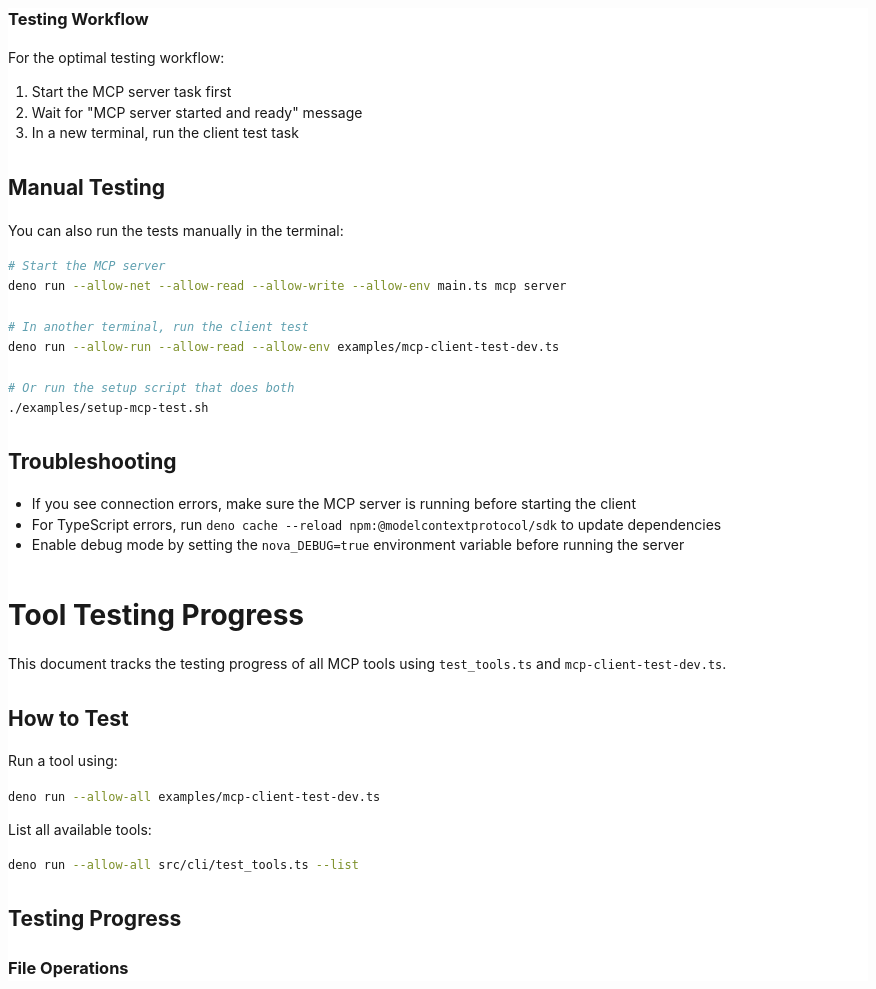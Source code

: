 ### Testing Workflow

For the optimal testing workflow:

1. Start the MCP server task first
2. Wait for "MCP server started and ready" message
3. In a new terminal, run the client test task

## Manual Testing

You can also run the tests manually in the terminal:

```bash
# Start the MCP server
deno run --allow-net --allow-read --allow-write --allow-env main.ts mcp server

# In another terminal, run the client test
deno run --allow-run --allow-read --allow-env examples/mcp-client-test-dev.ts

# Or run the setup script that does both
./examples/setup-mcp-test.sh
```

## Troubleshooting

- If you see connection errors, make sure the MCP server is running before starting the client
- For TypeScript errors, run `deno cache --reload npm:@modelcontextprotocol/sdk` to update
  dependencies
- Enable debug mode by setting the `nova_DEBUG=true` environment variable before running the server

# Tool Testing Progress

This document tracks the testing progress of all MCP tools using `test_tools.ts` and
`mcp-client-test-dev.ts`.

## How to Test

Run a tool using:

```bash
deno run --allow-all examples/mcp-client-test-dev.ts
```

List all available tools:

```bash
deno run --allow-all src/cli/test_tools.ts --list
```

## Testing Progress

### File Operations
